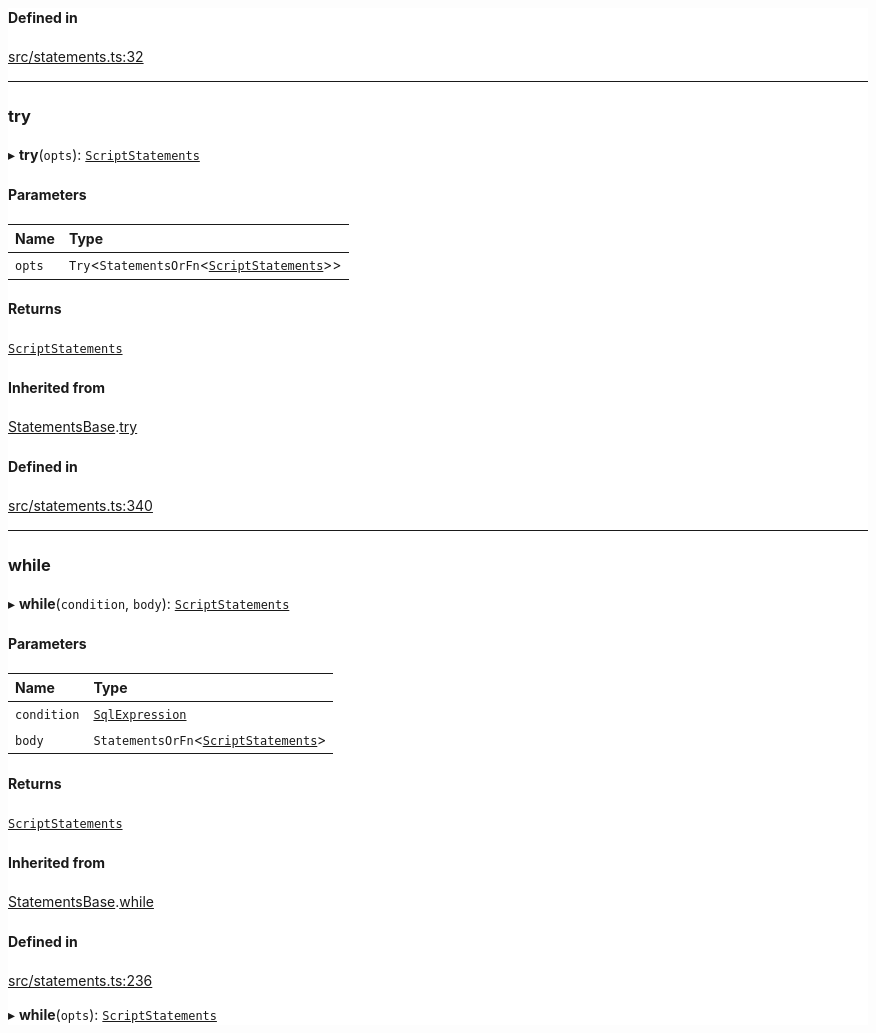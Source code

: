 #### Defined in

[src/statements.ts:32](https://github.com/yolmio/boost/blob/b239488/src/statements.ts#L32)

___

### try

▸ **try**(`opts`): [`ScriptStatements`](statements.ScriptStatements.md)

#### Parameters

| Name | Type |
| :------ | :------ |
| `opts` | `Try`<`StatementsOrFn`<[`ScriptStatements`](statements.ScriptStatements.md)\>\> |

#### Returns

[`ScriptStatements`](statements.ScriptStatements.md)

#### Inherited from

[StatementsBase](statements.StatementsBase.md).[try](statements.StatementsBase.md#try)

#### Defined in

[src/statements.ts:340](https://github.com/yolmio/boost/blob/b239488/src/statements.ts#L340)

___

### while

▸ **while**(`condition`, `body`): [`ScriptStatements`](statements.ScriptStatements.md)

#### Parameters

| Name | Type |
| :------ | :------ |
| `condition` | [`SqlExpression`](../namespaces/yom.md#sqlexpression) |
| `body` | `StatementsOrFn`<[`ScriptStatements`](statements.ScriptStatements.md)\> |

#### Returns

[`ScriptStatements`](statements.ScriptStatements.md)

#### Inherited from

[StatementsBase](statements.StatementsBase.md).[while](statements.StatementsBase.md#while)

#### Defined in

[src/statements.ts:236](https://github.com/yolmio/boost/blob/b239488/src/statements.ts#L236)

▸ **while**(`opts`): [`ScriptStatements`](statements.ScriptStatements.md)
